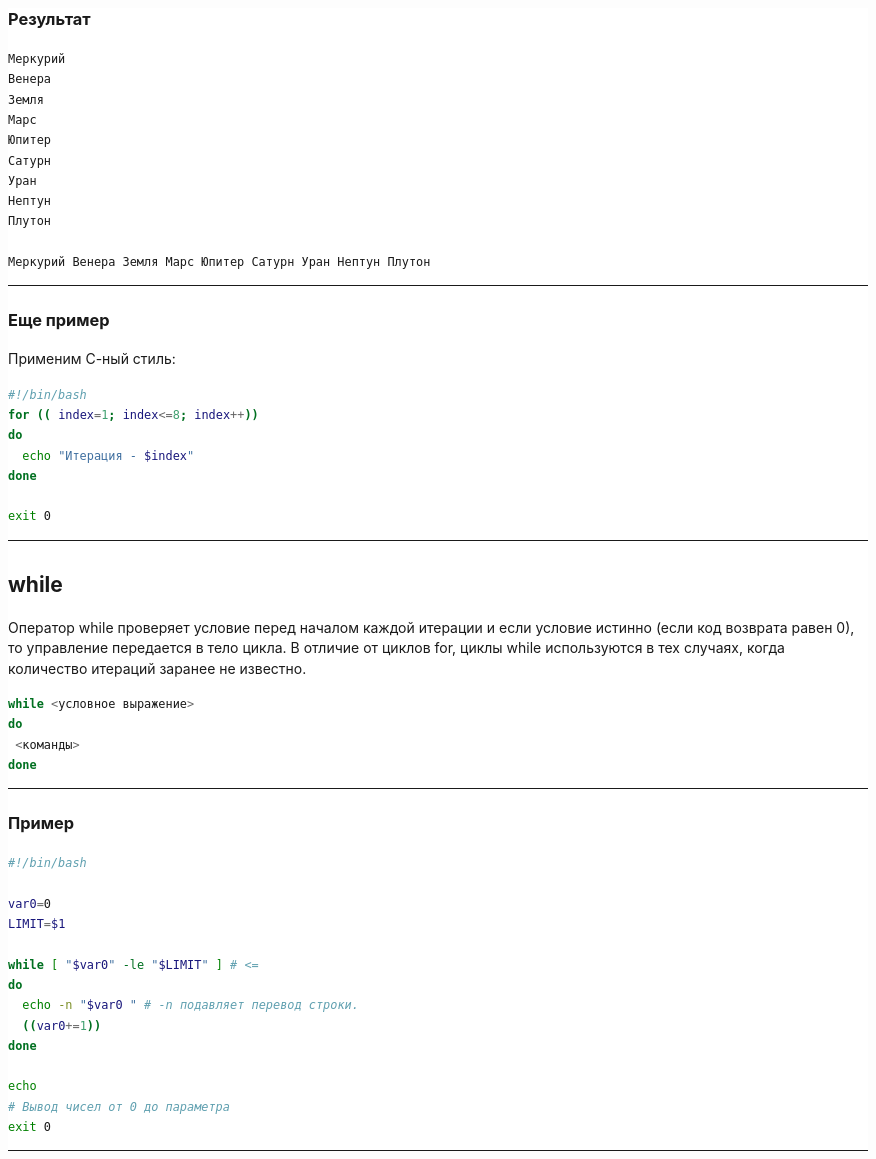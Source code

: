 ### Результат
```bash
Меркурий
Венера
Земля
Марс
Юпитер
Сатурн
Уран
Нептун
Плутон

Меркурий Венера Земля Марс Юпитер Сатурн Уран Нептун Плутон
```

---
### Еще пример

Применим С-ный стиль:
```bash
#!/bin/bash
for (( index=1; index<=8; index++))
do
  echo "Итерация - $index"
done

exit 0
```

---
## while

Оператор while проверяет условие перед началом каждой итерации и если условие истинно (если код возврата равен 0), то управление передается в тело цикла. В отличие от циклов for, циклы while используются в тех случаях, когда количество итераций заранее не известно.
```bash
while <условное выражение>
do
 <команды>
done
```

---
### Пример 
```bash
#!/bin/bash

var0=0
LIMIT=$1

while [ "$var0" -le "$LIMIT" ] # <=
do
  echo -n "$var0 " # -n подавляет перевод строки.
  ((var0+=1))
done

echo
# Вывод чисел от 0 до параметра
exit 0
```
___
